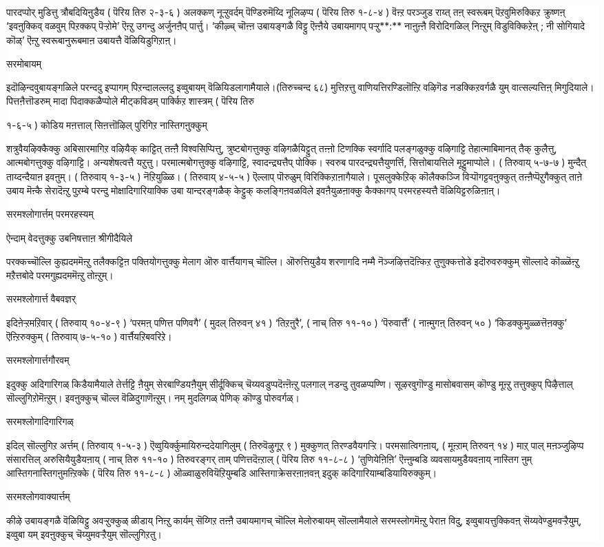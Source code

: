 पारदप्पोर् मुडित्तु त्रौबदियिऩुडैय ( पॆरिय तिरु २-३-६ ) अलक्कण् नूऱ्ऱुवर्दम् पॆण्डिरुमॆय्दि नूलिऴप्प ( पॆरिय तिरु १-८-४ ) वॆऩ्ऱ परञ्जुड राय्त् तऩ् स्वरूबम् पॆऱवुमिरुक्किऱ क्रुष्णऩ् ‘इवऩुक्किव् वळवुम् पिऱक्कप् पॆऱ्ऱोमे’ ऎऩ्ऱु उगन्दु अर्जुनऩैप् पार्त्तु। ‘कीऴ्च् चॊऩ्ऩ उबायङ्गळै विट्टु ऎऩ्ऩैये उबायमागप् पऱ्ऱु**:** नाऩुऩ्ऩै विरोदिगळिल् निऩ्ऱुम् विडुविक्किऱेऩ् ; नी सोगियादे कॊळ्’ ऎऩ्ऱु स्वरूबानुरूबमाऩ उबायत्तै वॆळियिडुगिऱाऩ्।

सरमोबायम्

 इदॊऴिन्दवुबायङ्गळिले परन्ददु इप्पागम् पिऱन्दालल्लदु इव्वुबायम् वॆळियिडलागामैयाले।(तिरुच्चन्द ६८) मुत्तिऱत्तु वाणियत्तिरण्डिलॊऩ्ऱि वऴिगॆड नडक्किऱवर्गळै युम् वात्सल्यत्तिऩ् मिगुदियाले। पित्तऩैत्तॊडरुम् मादा पिदाक्कळैप्पोले मीट्कविडम् पार्क्किऱ शास्त्रम् ( पॆरिय तिरु

१-६-५ ) कोडिय मऩत्ताल् सिऩत्तॊऴिल् पुरिगिऱ नास्तिगऩुक्कुम्

शत्रुवैयऴिक्कैक्कु अबिसारमागिऱ वऴियैक् काट्टित् तऩ्ऩै विश्वसिप्पित्तु, त्रुष्टबोगत्तुक्कु वऴिगळैयिट्टुत् तऩ्ऩो टिणक्कि स्वर्गादि पलङ्गळुक्कु वऴिगाट्टि तेहात्माबिमानत् तैक् कुलैत्तु, आत्मबोगत्तुक्कु वऴिगाट्टि। अन्यशेषत्वत्तै यऱुत्तु। परमात्मबोगत्तुक्कु वऴिगाट्टि, स्वादन्द्र्यत्तैप् पोक्कि। स्वरुब पारदन्द्र्यत्तैयुणर्त्ति, सित्तोबायत्तिले मूट्टुमाप्पोले। ( तिरुवाय् ५-७-७ ) मुन्दैत् ताय्दन्दैयाऩ इवऩुम्। ( तिरुवाय् १-३-५ ) नॆऱियुळ्ळि। ( तिरुवाय् ४-५-५ ) ऎल्लाप् पॊरुळुम् विरिक्किऱाऩागैयाले। पूसलुक्केऱिक् कॊलैक्कञ्जि विऱ्पॊगट्टवऩुक्कुत् तऩ्ऩैप्पॆऱुगैक्कुत् ताऩे उबाय मॆऩ्कै सेरादॆऩ्ऱु पुऱम्बे परन्दु मोक्षादिगारियाक्कि उबा यान्दरङ्गळैक् केट्टुक् कलङ्गिऩवळविले इवऩैयुळऩाक्कु कैक्कागप् परमरहस्यत्तै वॆळियिट्टरुळिऩाऩ्।

सरमश्लोगार्त्तम् परमरहस्यम्

 ऐन्दाम् वेदत्तुक्कु उबनिषत्ताऩ श्रीगीदैयिले

परक्कच्चॊल्लि कुह्यदममॆऩ्ऱु तलैक्कट्टिऩ पक्तियोगत्तुक्कु मेलाग ऒरु वार्त्तैयागच् चॊल्लि। ऒरुत्तियुडैय शरणागदि नम्मै नॆञ्जऴित्तदॆऩ्किऱ तुणुक्कत्तोडे इदॊरुवरुक्कुम् सॊल्लादे कॊळ्ळॆऩ्ऱु मऱैत्तबोदे परमगुह्यदममॆऩ्ऱु तोऩ्ऱुम्।

सरमश्लोगार्त्त वैबवज्ञर्

 इदिऩेऱ्ऱमऱिवार् ( तिरुवाय् १०-४-९ ) ‘परमऩ् पणित्त पणिवगै’ ( मुदल् तिरुवन् ४१ ) ‘तिऱऩुरै’, ( नाच् तिरु ११-१० ) ‘पॆरुवार्त्तै’ ( नाऩ्मुगऩ् तिरुवन् ५० ) ‘किडक्कुमुळ्ळत्तॆऩक्कु’ ऎऩ्ऱिरुक्कुम् ( तिरुवाय् ७-५-१० ) वार्त्तैयऱिबवरिऱे।

सरमश्लोगार्त्तगौरवम्

 इदुक्कु अदिगारिगळ् किडैयामैयाले तेर्त्तट्टि ऩैयुम् सेरबाण्डियऩैयुम् सीर्दूक्किच् चॆय्यवडुप्पदॆऩ्ऩॆऩ्ऱु पलगाल् नडन्दु तुवळप्पण्णि। सूऴरवुगॊण्डु मासोबवासम् कॊण्डु मूऩ्ऱु तत्तुक्कुप् पिऴैत्ताल् सॊल्लुगिऱोमॆऩ्ऱुम्। इवऩुक्कुच् चॊल्ल वॆळिदुगाणॆऩ्ऱुम्। नम् मुदलिगळ् पेणिक् कॊण्डु पोरुवर्गळ्।

सरमश्लोगादिगारिगळ्

 इदिल् सॊल्लुगिऱ अर्त्तम् ( तिरुवाय् १-५-३ )
ऎव्वुयिर्क्कुमायिरुन्ददेयागिलुम् ( तिरुवॆऴुगूऱ् ९ ) मुक्कुणत् तिरण्डवैयगऱ्ऱि। परमसात्विगऩाय्, ( मूऩ्ऱाम् तिरुवन् १४ ) माऱ् पाल् मऩञ्जुऴिप्प संसारत्तिल् अरुसियैयुडैयऩाय् ( नाच् तिरु ११-१० ) तिरुवरङ्गर् ताम् पणित्तदॆऩ्ऱाल् ( पॆरिय तिरु ११-८-८ ) ‘तुणियेऩिऩि’ ऎऩ्ऩुम्बडि व्यवसायमुडैयवऩाय् नास्तिग ऩुम् आस्तिगनास्तिगऩुमऩ्ऱिक्के ( पॆरिय तिरु ११-८-८ ) ऒळ्वाळुरुवियॆऱियुम्बडि आस्तिगाक्रेसरऩाऩवऩ् इदुक् कदिगारियाम्बडियायिरुक्कुम्।

 सरमश्लोगवाक्यार्त्तम्

 कीऴे उबायङ्गळै वॆळियिट्टु अवऱ्ऱुक्कुळ् ळीडाय् निऩ्ऱु कार्यम् सॆय्गिऱ तऩ्ऩै उबायमागच् चॊल्लि मेलोरुबायम् सॊल्लामैयाले सरमस्लोगमॆऩ्ऱु पेराऩ विदु, इव्वुबायत्तुक्किवऩ् सॆय्यवेण्डुमवऱ्ऱैयुम्, इव्वुबा यम् इवऩुक्कुच् चॆय्युमवऱ्ऱैयुम् सॊल्लुगिऱतु।
